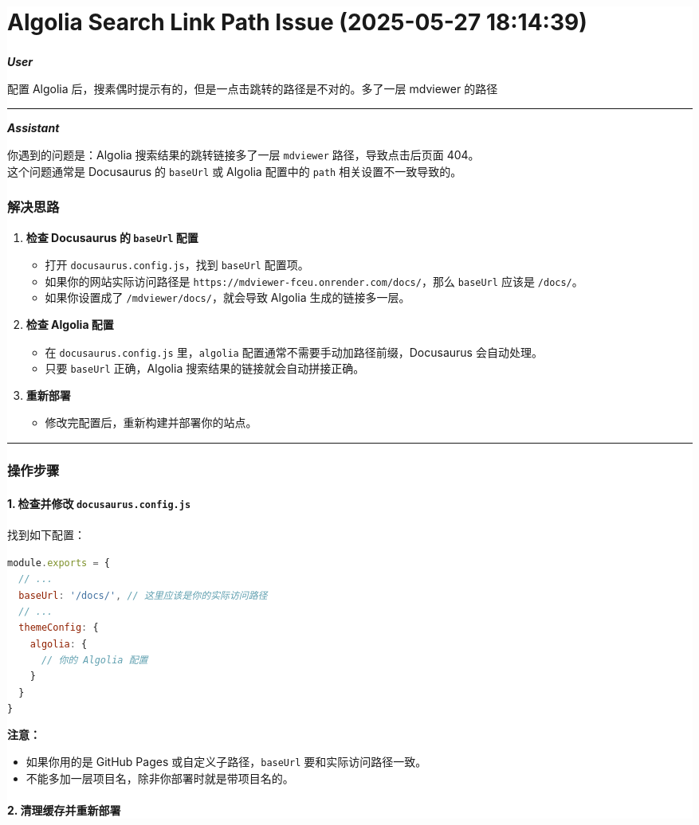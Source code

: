 

# Algolia Search Link Path Issue (2025-05-27 18:14:39)

_**User**_

配置 Algolia 后，搜素偶时提示有的，但是一点击跳转的路径是不对的。多了一层 mdviewer 的路径

---

_**Assistant**_

你遇到的问题是：Algolia 搜索结果的跳转链接多了一层 `mdviewer` 路径，导致点击后页面 404。  
这个问题通常是 Docusaurus 的 `baseUrl` 或 Algolia 配置中的 `path` 相关设置不一致导致的。

### 解决思路

1. **检查 Docusaurus 的 `baseUrl` 配置**
   - 打开 `docusaurus.config.js`，找到 `baseUrl` 配置项。
   - 如果你的网站实际访问路径是 `https://mdviewer-fceu.onrender.com/docs/`，那么 `baseUrl` 应该是 `/docs/`。
   - 如果你设置成了 `/mdviewer/docs/`，就会导致 Algolia 生成的链接多一层。

2. **检查 Algolia 配置**
   - 在 `docusaurus.config.js` 里，`algolia` 配置通常不需要手动加路径前缀，Docusaurus 会自动处理。
   - 只要 `baseUrl` 正确，Algolia 搜索结果的链接就会自动拼接正确。

3. **重新部署**
   - 修改完配置后，重新构建并部署你的站点。

---

### 操作步骤

#### 1. 检查并修改 `docusaurus.config.js`

找到如下配置：

```js
module.exports = {
  // ...
  baseUrl: '/docs/', // 这里应该是你的实际访问路径
  // ...
  themeConfig: {
    algolia: {
      // 你的 Algolia 配置
    }
  }
}
```

**注意：**  
- 如果你用的是 GitHub Pages 或自定义子路径，`baseUrl` 要和实际访问路径一致。
- 不能多加一层项目名，除非你部署时就是带项目名的。

#### 2. 清理缓存并重新部署

